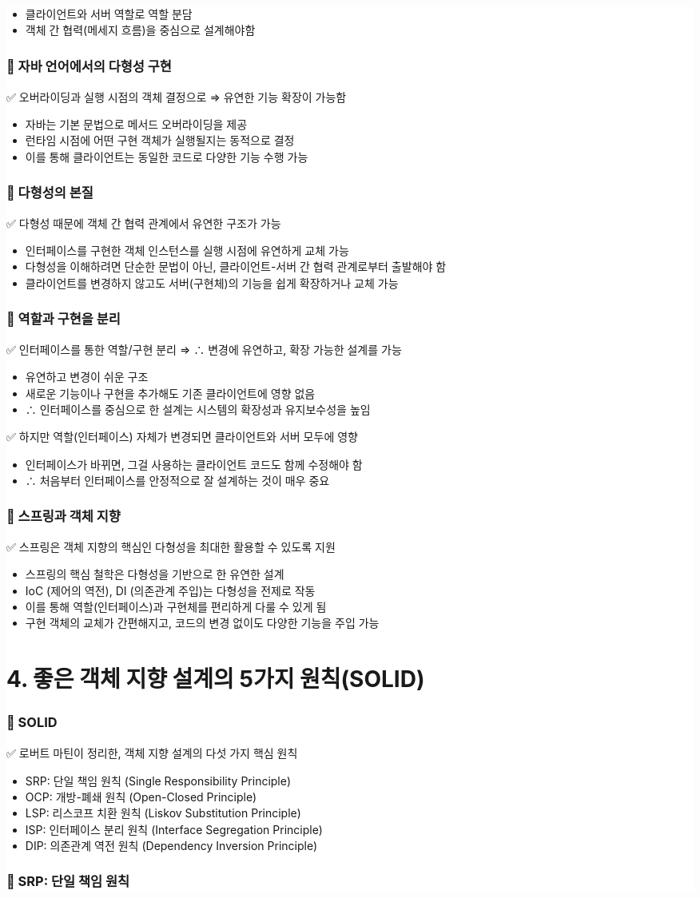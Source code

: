 - 클라이언트와 서버 역할로 역할 분담
- 객체 간 협력(메세지 흐름)을 중심으로 설계해야함

### 📌 자바 언어에서의 다형성 구현

✅ 오버라이딩과 실행 시점의 객체 결정으로 ⇒ 유연한 기능 확장이 가능함

- 자바는 기본 문법으로 메서드 오버라이딩을 제공
- 런타임 시점에 어떤 구현 객체가 실행될지는 동적으로 결정
- 이를 통해 클라이언트는 동일한 코드로 다양한 기능 수행 가능

### 📌 다형성의 본질

✅ 다형성 때문에 객체 간 협력 관계에서 유연한 구조가 가능

- 인터페이스를 구현한 객체 인스턴스를 실행 시점에 유연하게 교체 가능
- 다형성을 이해하려면 단순한 문법이 아닌, 클라이언트-서버 간 협력 관계로부터 출발해야 함
- 클라이언트를 변경하지 않고도 서버(구현체)의 기능을 쉽게 확장하거나 교체 가능

### 📌 역할과 구현을 분리

✅ 인터페이스를 통한 역할/구현 분리 ⇒ ∴ 변경에 유연하고, 확장 가능한 설계를 가능

- 유연하고 변경이 쉬운 구조
- 새로운 기능이나 구현을 추가해도 기존 클라이언트에 영향 없음
- ∴ 인터페이스를 중심으로 한 설계는 시스템의 확장성과 유지보수성을 높임

✅ 하지만 역할(인터페이스) 자체가 변경되면 클라이언트와 서버 모두에 영향

- 인터페이스가 바뀌면, 그걸 사용하는 클라이언트 코드도 함께 수정해야 함
- ∴ 처음부터 인터페이스를 안정적으로 잘 설계하는 것이 매우 중요

### 📌 스프링과 객체 지향

✅ 스프링은 객체 지향의 핵심인 다형성을 최대한 활용할 수 있도록 지원

- 스프링의 핵심 철학은 다형성을 기반으로 한 유연한 설계
- IoC (제어의 역전), DI (의존관계 주입)는 다형성을 전제로 작동
- 이를 통해 역할(인터페이스)과 구현체를 편리하게 다룰 수 있게 됨
- 구현 객체의 교체가 간편해지고, 코드의 변경 없이도 다양한 기능을 주입 가능

# 4. 좋은 객체 지향 설계의 5가지 원칙(SOLID)

### 📌 SOLID

✅ 로버트 마틴이 정리한, 객체 지향 설계의 다섯 가지 핵심 원칙

- SRP: 단일 책임 원칙 (Single Responsibility Principle)
- OCP: 개방-폐쇄 원칙 (Open-Closed Principle)
- LSP: 리스코프 치환 원칙 (Liskov Substitution Principle)
- ISP: 인터페이스 분리 원칙 (Interface Segregation Principle)
- DIP: 의존관계 역전 원칙 (Dependency Inversion Principle)

### 📌 SRP: 단일 책임 원칙
